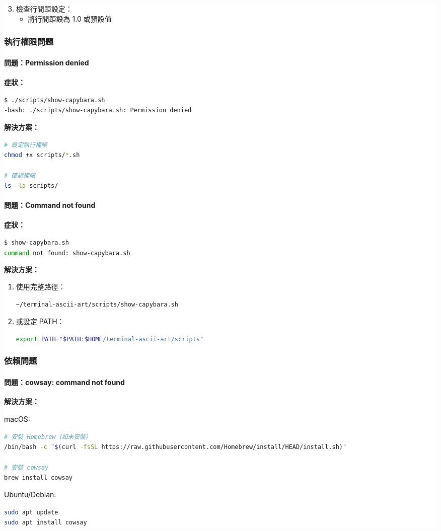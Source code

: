 3. 檢查行間距設定：
   - 將行間距設為 1.0 或預設值

### 執行權限問題

#### 問題：Permission denied
**症狀：**
```bash
$ ./scripts/show-capybara.sh
-bash: ./scripts/show-capybara.sh: Permission denied
```

**解決方案：**
```bash
# 設定執行權限
chmod +x scripts/*.sh

# 確認權限
ls -la scripts/
```

#### 問題：Command not found
**症狀：**
```bash
$ show-capybara.sh
command not found: show-capybara.sh
```

**解決方案：**
1. 使用完整路徑：
   ```bash
   ~/terminal-ascii-art/scripts/show-capybara.sh
   ```

2. 或設定 PATH：
   ```bash
   export PATH="$PATH:$HOME/terminal-ascii-art/scripts"
   ```

### 依賴問題

#### 問題：cowsay: command not found
**解決方案：**

macOS:
```bash
# 安裝 Homebrew（如未安裝）
/bin/bash -c "$(curl -fsSL https://raw.githubusercontent.com/Homebrew/install/HEAD/install.sh)"

# 安裝 cowsay
brew install cowsay
```

Ubuntu/Debian:
```bash
sudo apt update
sudo apt install cowsay
```
